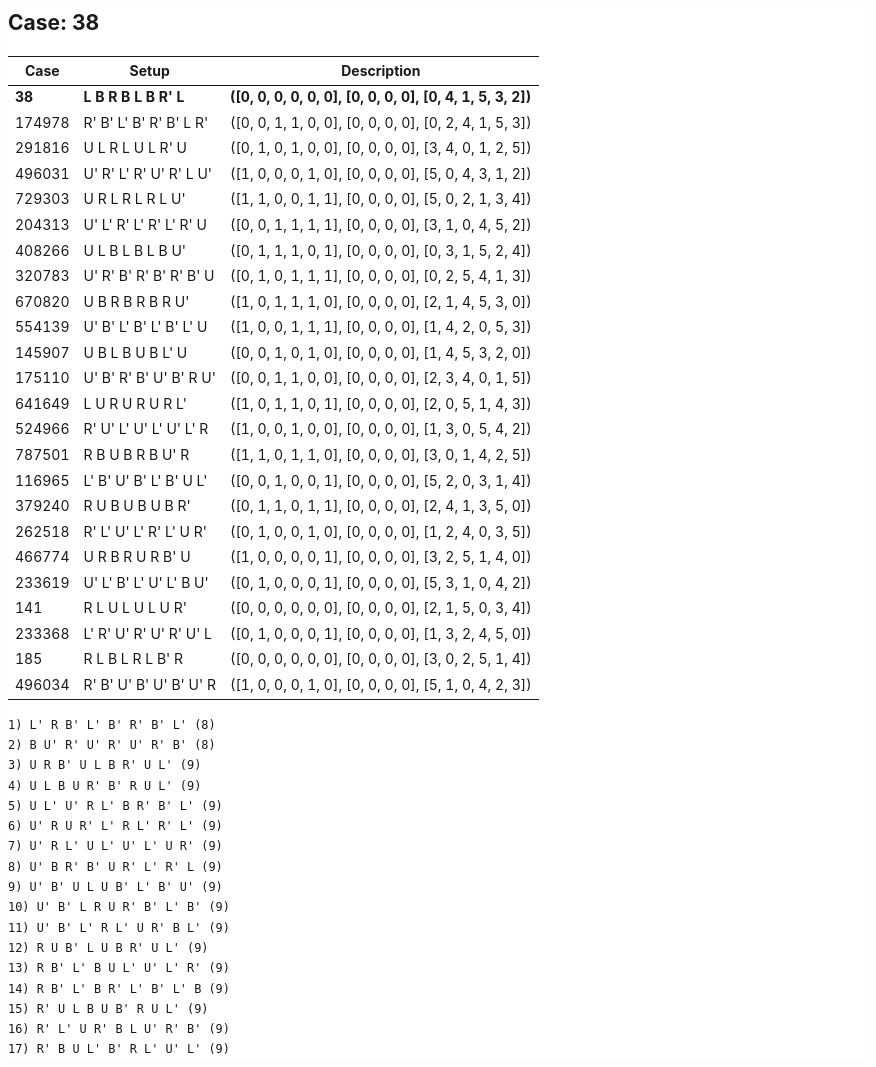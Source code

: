 ## Case: 38
| Case | Setup | Description |
| ---- | ----- | ----------- |
| **38** | **L B R B L B R' L** | **([0, 0, 0, 0, 0, 0], [0, 0, 0, 0], [0, 4, 1, 5, 3, 2])** |
| 174978 | R' B' L' B' R' B' L R' | ([0, 0, 1, 1, 0, 0], [0, 0, 0, 0], [0, 2, 4, 1, 5, 3]) |
| 291816 | U L R L U L R' U | ([0, 1, 0, 1, 0, 0], [0, 0, 0, 0], [3, 4, 0, 1, 2, 5]) |
| 496031 | U' R' L' R' U' R' L U' | ([1, 0, 0, 0, 1, 0], [0, 0, 0, 0], [5, 0, 4, 3, 1, 2]) |
| 729303 | U R L R L R L U' | ([1, 1, 0, 0, 1, 1], [0, 0, 0, 0], [5, 0, 2, 1, 3, 4]) |
| 204313 | U' L' R' L' R' L' R' U | ([0, 0, 1, 1, 1, 1], [0, 0, 0, 0], [3, 1, 0, 4, 5, 2]) |
| 408266 | U L B L B L B U' | ([0, 1, 1, 1, 0, 1], [0, 0, 0, 0], [0, 3, 1, 5, 2, 4]) |
| 320783 | U' R' B' R' B' R' B' U | ([0, 1, 0, 1, 1, 1], [0, 0, 0, 0], [0, 2, 5, 4, 1, 3]) |
| 670820 | U B R B R B R U' | ([1, 0, 1, 1, 1, 0], [0, 0, 0, 0], [2, 1, 4, 5, 3, 0]) |
| 554139 | U' B' L' B' L' B' L' U | ([1, 0, 0, 1, 1, 1], [0, 0, 0, 0], [1, 4, 2, 0, 5, 3]) |
| 145907 | U B L B U B L' U | ([0, 0, 1, 0, 1, 0], [0, 0, 0, 0], [1, 4, 5, 3, 2, 0]) |
| 175110 | U' B' R' B' U' B' R U' | ([0, 0, 1, 1, 0, 0], [0, 0, 0, 0], [2, 3, 4, 0, 1, 5]) |
| 641649 | L U R U R U R L' | ([1, 0, 1, 1, 0, 1], [0, 0, 0, 0], [2, 0, 5, 1, 4, 3]) |
| 524966 | R' U' L' U' L' U' L' R | ([1, 0, 0, 1, 0, 0], [0, 0, 0, 0], [1, 3, 0, 5, 4, 2]) |
| 787501 | R B U B R B U' R | ([1, 1, 0, 1, 1, 0], [0, 0, 0, 0], [3, 0, 1, 4, 2, 5]) |
| 116965 | L' B' U' B' L' B' U L' | ([0, 0, 1, 0, 0, 1], [0, 0, 0, 0], [5, 2, 0, 3, 1, 4]) |
| 379240 | R U B U B U B R' | ([0, 1, 1, 0, 1, 1], [0, 0, 0, 0], [2, 4, 1, 3, 5, 0]) |
| 262518 | R' L' U' L' R' L' U R' | ([0, 1, 0, 0, 1, 0], [0, 0, 0, 0], [1, 2, 4, 0, 3, 5]) |
| 466774 | U R B R U R B' U | ([1, 0, 0, 0, 0, 1], [0, 0, 0, 0], [3, 2, 5, 1, 4, 0]) |
| 233619 | U' L' B' L' U' L' B U' | ([0, 1, 0, 0, 0, 1], [0, 0, 0, 0], [5, 3, 1, 0, 4, 2]) |
| 141 | R L U L U L U R' | ([0, 0, 0, 0, 0, 0], [0, 0, 0, 0], [2, 1, 5, 0, 3, 4]) |
| 233368 | L' R' U' R' U' R' U' L | ([0, 1, 0, 0, 0, 1], [0, 0, 0, 0], [1, 3, 2, 4, 5, 0]) |
| 185 | R L B L R L B' R | ([0, 0, 0, 0, 0, 0], [0, 0, 0, 0], [3, 0, 2, 5, 1, 4]) |
| 496034 | R' B' U' B' U' B' U' R | ([1, 0, 0, 0, 1, 0], [0, 0, 0, 0], [5, 1, 0, 4, 2, 3]) |


```
1) L' R B' L' B' R' B' L' (8)
2) B U' R' U' R' U' R' B' (8)
3) U R B' U L B R' U L' (9)
4) U L B U R' B' R U L' (9)
5) U L' U' R L' B R' B' L' (9)
6) U' R U R' L' R L' R' L' (9)
7) U' R L' U L' U' L' U R' (9)
8) U' B R' B' U R' L' R' L (9)
9) U' B' U L U B' L' B' U' (9)
10) U' B' L R U R' B' L' B' (9)
11) U' B' L' R L' U R' B L' (9)
12) R U B' L U B R' U L' (9)
13) R B' L' B U L' U' L' R' (9)
14) R B' L' B R' L' B' L' B (9)
15) R' U L B U B' R U L' (9)
16) R' L' U R' B L U' R' B' (9)
17) R' B U L' B' R L' U' L' (9)
```